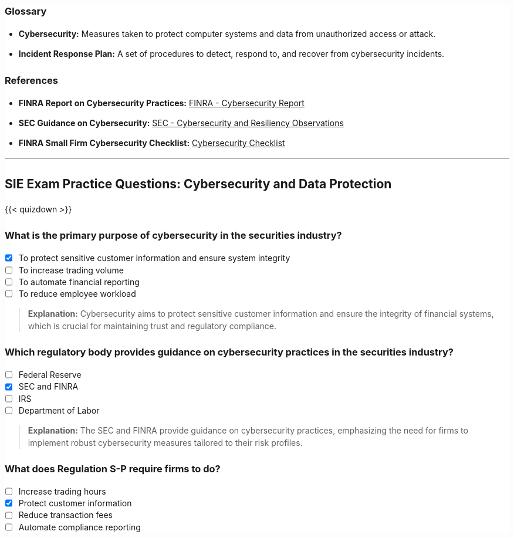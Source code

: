 ### Glossary

- **Cybersecurity:** Measures taken to protect computer systems and data from unauthorized access or attack.

- **Incident Response Plan:** A set of procedures to detect, respond to, and recover from cybersecurity incidents.

### References

- **FINRA Report on Cybersecurity Practices:** [FINRA - Cybersecurity Report](https://www.finra.org/rules-guidance/key-topics/cybersecurity/report)

- **SEC Guidance on Cybersecurity:** [SEC - Cybersecurity and Resiliency Observations](https://www.sec.gov/files/OCIE%20Cybersecurity%20and%20Resiliency%20Observations.pdf)

- **FINRA Small Firm Cybersecurity Checklist:** [Cybersecurity Checklist](https://www.finra.org/sites/default/files/Cybersecurity_Checklist.pdf)

---

## SIE Exam Practice Questions: Cybersecurity and Data Protection

{{< quizdown >}}

### What is the primary purpose of cybersecurity in the securities industry?

- [x] To protect sensitive customer information and ensure system integrity
- [ ] To increase trading volume
- [ ] To automate financial reporting
- [ ] To reduce employee workload

> **Explanation:** Cybersecurity aims to protect sensitive customer information and ensure the integrity of financial systems, which is crucial for maintaining trust and regulatory compliance.

### Which regulatory body provides guidance on cybersecurity practices in the securities industry?

- [ ] Federal Reserve
- [x] SEC and FINRA
- [ ] IRS
- [ ] Department of Labor

> **Explanation:** The SEC and FINRA provide guidance on cybersecurity practices, emphasizing the need for firms to implement robust cybersecurity measures tailored to their risk profiles.

### What does Regulation S-P require firms to do?

- [ ] Increase trading hours
- [x] Protect customer information
- [ ] Reduce transaction fees
- [ ] Automate compliance reporting
